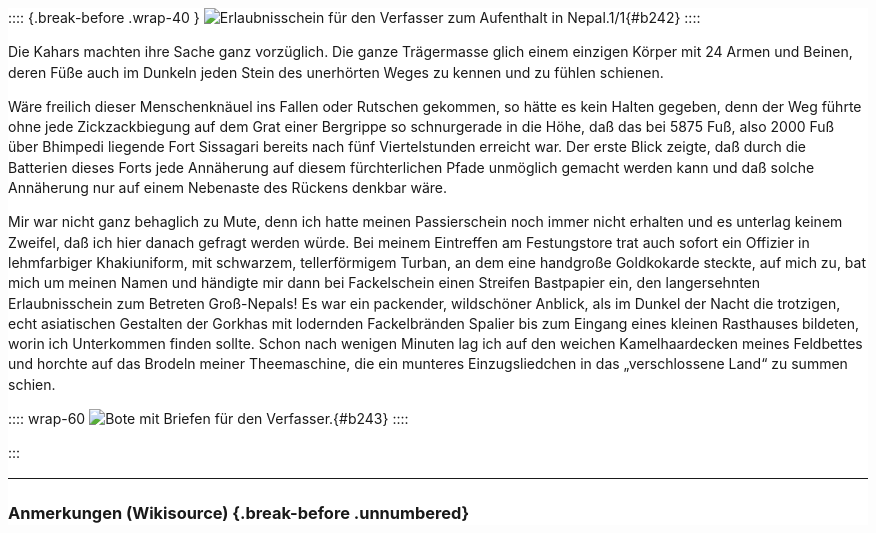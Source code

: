 :::: {.break-before .wrap-40 }
![`Erlaubnisschein für den Verfasser zum Aufenthalt in Nepal.`<small>1/1</small>
](Kurt_boeck_indien_nepal_242.jpg "Kurt_boeck_indien_nepal_242.jpg"){#b242}
:::: 

Die Kahars machten ihre Sache ganz vorzüglich. Die ganze Trägermasse
glich einem einzigen Körper mit 24 Armen und Beinen, deren Füße auch im
Dunkeln jeden Stein des unerhörten Weges zu kennen und zu fühlen
schienen.

Wäre freilich dieser Menschenknäuel ins Fallen oder Rutschen gekommen,
so
hätte es kein Halten gegeben, denn der Weg führte ohne jede
Zickzackbiegung auf dem Grat einer Bergrippe so schnurgerade in die
Höhe, daß das bei 5875 Fuß, also 2000 Fuß über Bhimpedi liegende Fort
Sissagari bereits nach fünf Viertelstunden erreicht war. Der erste Blick
zeigte, daß durch die Batterien dieses Forts jede Annäherung auf diesem
fürchterlichen Pfade unmöglich gemacht werden kann und daß solche
Annäherung nur auf einem Nebenaste des Rückens denkbar wäre.

Mir war nicht ganz behaglich zu Mute, denn ich hatte meinen
Passierschein noch immer nicht erhalten und es unterlag keinem Zweifel,
daß ich hier danach gefragt werden würde. Bei meinem Eintreffen am
Festungstore trat auch sofort ein Offizier in lehmfarbiger Khakiuniform,
mit schwarzem, tellerförmigem Turban, an dem eine handgroße Goldkokarde
steckte, auf mich zu, bat mich um meinen Namen und händigte mir dann bei
Fackelschein einen Streifen Bastpapier ein, den langersehnten
Erlaubnisschein zum Betreten Groß-Nepals! Es war ein packender,
wildschöner Anblick, als im Dunkel der Nacht die trotzigen, echt
asiatischen Gestalten der Gorkhas mit lodernden Fackelbränden Spalier
bis zum Eingang eines kleinen Rasthauses bildeten, worin ich Unterkommen
finden sollte. Schon nach wenigen Minuten lag ich auf den weichen
Kamelhaardecken meines Feldbettes und horchte auf das Brodeln meiner
Theemaschine, die ein munteres Einzugsliedchen in das „verschlossene
Land“ zu summen schien.

:::: wrap-60
![Bote mit Briefen für den Verfasser.](Kurt_boeck_indien_nepal_243.jpg "Kurt_boeck_indien_nepal_243.jpg"){#b243}
:::: 

:::

****

### **Anmerkungen (Wikisource)** {.break-before .unnumbered}

[^471]: [WS: *Semrabassa*: vergleiche [Pipara Simara](https://en.wikipedia.org/wiki/Pipara_Simara) (en)]{.footnote}

[^472]: [WS: *Bagmati, Gandak, Kosi*: Flüsse, vergleiche [Bagmati (Fluss)](https://de.wikipedia.org/wiki/Bagmati_(Fluss)),
	[Kali Gandaki](https://de.wikipedia.org/wiki/Kali_Gandaki), [Koshi (Fluss)](https://de.wikipedia.org/wiki/Koshi_(Fluss))]{.footnote}

[^473]: [WS: *Terai*: vergleiche [Terai](https://de.wikipedia.org/wiki/Terai)]{.footnote}

[^474]: [WS: *persische Wälder am Kaspimeer*: vergleiche [Hyrcanischer Wald](https://de.wikipedia.org/wiki/Hyrcanischer_Wald) 
	an der Südküste des [Kaspischen Meers](https://de.wikipedia.org/wiki/Kaspisches_Meer)]{.footnote}


[^475]: [WS: *Awalias*: Sammelbezeichnung der Hochlandbewohner für die
[^476]: [WS: *Bitschako*: Bichako, heute
[^477]: [WS: *Paua*: möglicherweise von पाहुना (Hindi/Nepali), *pahuna* =
[^478]: [WS: *Aleuronat, Kolaschokolade*: vergleiche
[^479]: [WS: *Konglomerat*: vergleiche [Konglomerat (Gestein)](https://de.wikipedia.org/wiki/Konglomerat_(Gestein)) ]{.footnote}
[^480]: [WS: *Hetaura*: vergleiche [Hetauda](https://de.wikipedia.org/wiki/Hetauda)]{.footnote}
[^481]: [WS: *Bhimphedi*: vergleiche
[^482]: [WS: *Dändi*: in anderer Literatur meist Dandy]{.footnote}
[^483]: [WS: *Krithmi Viri Vikram Sah*: vergleiche
[^484]: [WS: *Maharadschah Bir Schum Scherkana Bahadur*: vergleiche [Bir
[^485]: [WS: *Rakschi*: vergleiche [Raksi](https://en.wikipedia.org/wiki/Raksi)]{.footnote}
[^486]: [WS: *Sissagari*: nicht eindeutig identifizierbar, von anderen
[^487]: [WS: *Margarete*: vergleiche [Faust (Gounod)](https://de.wikipedia.org/wiki/Faust_(Gounod))]{.footnote}